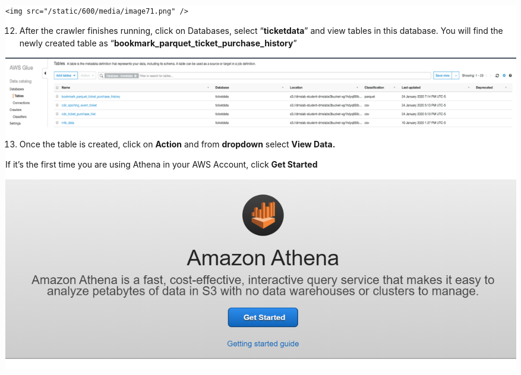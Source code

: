     <img src="/static/600/media/image71.png" />

12.  After the crawler finishes running, click on Databases, select
    “**ticketdata**” and view tables in this database. You will find the
    newly created table as
    “**bookmark_parquet_ticket_purchase_history**”

<img src="/static/600/media/image72.png" />

13.  Once the table is created, click on **Action** and from **dropdown**
    select **View Data.**

If it’s the first time you are using Athena in your AWS Account, click
**Get Started**

<img src="/static/600/media/image73.png" />
